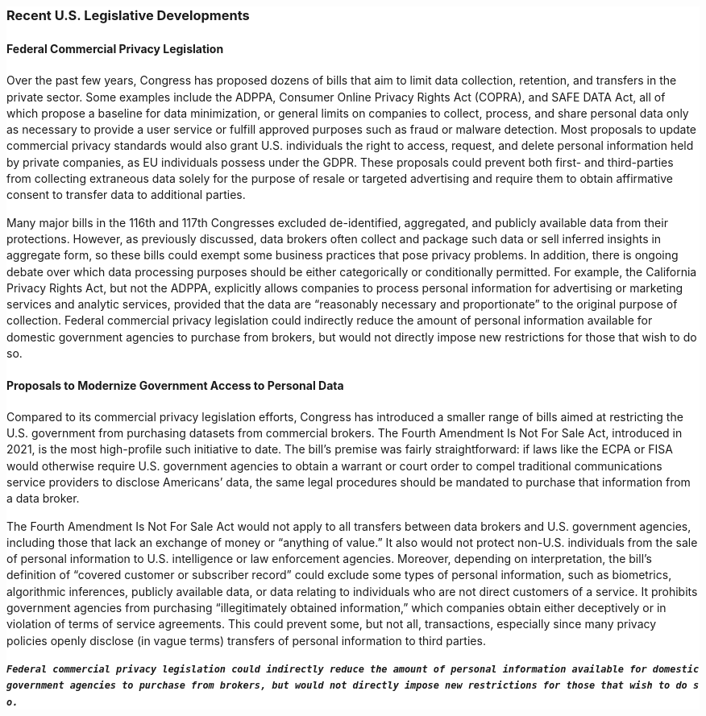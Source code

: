 
### Recent U.S. Legislative Developments

#### Federal Commercial Privacy Legislation

Over the past few years, Congress has proposed dozens of bills that aim to limit data collection, retention, and transfers in the private sector. Some examples include the ADPPA, Consumer Online Privacy Rights Act (COPRA), and SAFE DATA Act, all of which propose a baseline for data minimization, or general limits on companies to collect, process, and share personal data only as necessary to provide a user service or fulfill approved purposes such as fraud or malware detection. Most proposals to update commercial privacy standards would also grant U.S. individuals the right to access, request, and delete personal information held by private companies, as EU individuals possess under the GDPR. These proposals could prevent both first- and third-parties from collecting extraneous data solely for the purpose of resale or targeted advertising and require them to obtain affirmative consent to transfer data to additional parties.

Many major bills in the 116th and 117th Congresses excluded de-identified, aggregated, and publicly available data from their protections. However, as previously discussed, data brokers often collect and package such data or sell inferred insights in aggregate form, so these bills could exempt some business practices that pose privacy problems. In addition, there is ongoing debate over which data processing purposes should be either categorically or conditionally permitted. For example, the California Privacy Rights Act, but not the ADPPA, explicitly allows companies to process personal information for advertising or marketing services and analytic services, provided that the data are “reasonably necessary and proportionate” to the original purpose of collection. Federal commercial privacy legislation could indirectly reduce the amount of personal information available for domestic government agencies to purchase from brokers, but would not directly impose new restrictions for those that wish to do so.

#### Proposals to Modernize Government Access to Personal Data

Compared to its commercial privacy legislation efforts, Congress has introduced a smaller range of bills aimed at restricting the U.S. government from purchasing datasets from commercial brokers. The Fourth Amendment Is Not For Sale Act, introduced in 2021, is the most high-profile such initiative to date. The bill’s premise was fairly straightforward: if laws like the ECPA or FISA would otherwise require U.S. government agencies to obtain a warrant or court order to compel traditional communications service providers to disclose Americans’ data, the same legal procedures should be mandated to purchase that information from a data broker.

The Fourth Amendment Is Not For Sale Act would not apply to all transfers between data brokers and U.S. government agencies, including those that lack an exchange of money or “anything of value.” It also would not protect non-U.S. individuals from the sale of personal information to U.S. intelligence or law enforcement agencies. Moreover, depending on interpretation, the bill’s definition of “covered customer or subscriber record” could exclude some types of personal information, such as biometrics, algorithmic inferences, publicly available data, or data relating to individuals who are not direct customers of a service. It prohibits government agencies from purchasing “illegitimately obtained information,” which companies obtain either deceptively or in violation of terms of service agreements. This could prevent some, but not all, transactions, especially since many privacy policies openly disclose (in vague terms) transfers of personal information to third parties.

___`Federal commercial privacy legislation could indirectly reduce the amount of personal information available for domestic government agencies to purchase from brokers, but would not directly impose new restrictions for those that wish to do so.`___
